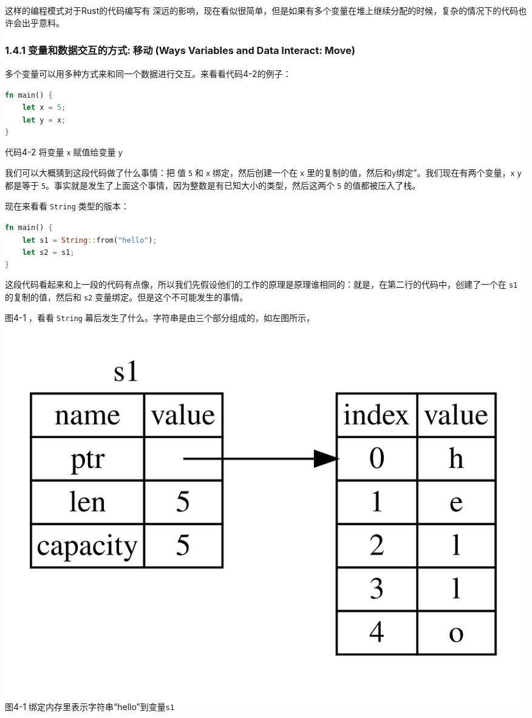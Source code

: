 这样的编程模式对于Rust的代码编写有          深远的影响，现在看似很简单，但是如果有多个变量在堆上继续分配的时候，复杂的情况下的代码也许会出乎意料。

### 1.4.1 变量和数据交互的方式: 移动 (Ways Variables and Data Interact: Move)
多个变量可以用多种方式来和同一个数据进行交互。来看看代码4-2的例子：
```rust
fn main() {
    let x = 5;
    let y = x;
}
```
代码4-2 将变量 `x` 赋值给变量 `y`

我们可以大概猜到这段代码做了什么事情：把 值 `5` 和 `x` 绑定，然后创建一个在 `x` 里的复制的值，然后和`y`绑定”。我们现在有两个变量，`x` `y` 都是等于 `5`。事实就是发生了上面这个事情，因为整数是有已知大小的类型，然后这两个 `5` 的值都被压入了栈。

现在来看看 `String` 类型的版本：
```rust
fn main() {
    let s1 = String::from("hello");
    let s2 = s1;
}
```
这段代码看起来和上一段的代码有点像，所以我们先假设他们的工作的原理是原理谁相同的：就是，在第二行的代码中，创建了一个在 `s1` 的复制的值，然后和 `s2` 变量绑定。但是这个不可能发生的事情。

图4-1 ，看看 `String` 幕后发生了什么。字符串是由三个部分组成的，如左图所示，

![在这里插入图片描述](pic/ch04/trpl04-01.svg)
图4-1 绑定内存里表示字符串“hello”到变量`s1`
